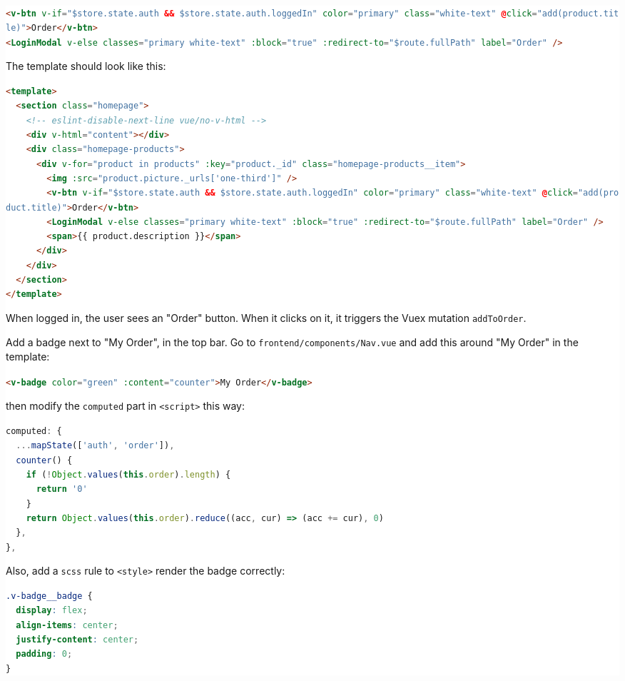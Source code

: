 ```html
<v-btn v-if="$store.state.auth && $store.state.auth.loggedIn" color="primary" class="white-text" @click="add(product.title)">Order</v-btn>
<LoginModal v-else classes="primary white-text" :block="true" :redirect-to="$route.fullPath" label="Order" />
```

The template should look like this:
```html
<template>
  <section class="homepage">
    <!-- eslint-disable-next-line vue/no-v-html -->
    <div v-html="content"></div>
    <div class="homepage-products">
      <div v-for="product in products" :key="product._id" class="homepage-products__item">
        <img :src="product.picture._urls['one-third']" />
        <v-btn v-if="$store.state.auth && $store.state.auth.loggedIn" color="primary" class="white-text" @click="add(product.title)">Order</v-btn>
        <LoginModal v-else classes="primary white-text" :block="true" :redirect-to="$route.fullPath" label="Order" />
        <span>{{ product.description }}</span>
      </div>
    </div>
  </section>
</template>
```

When logged in, the user sees an "Order" button. When it clicks on it, it triggers the Vuex mutation `addToOrder`.


Add a badge next to "My Order", in the top bar. Go to `frontend/components/Nav.vue` and add this around "My Order" in the template:

```html
<v-badge color="green" :content="counter">My Order</v-badge>
```

then modify the `computed` part in `<script>` this way:

```js
computed: {
  ...mapState(['auth', 'order']),
  counter() {
    if (!Object.values(this.order).length) {
      return '0'
    }
    return Object.values(this.order).reduce((acc, cur) => (acc += cur), 0)
  },
},
```

Also, add a `scss` rule to `<style>` render the badge correctly:

```css
.v-badge__badge {
  display: flex;
  align-items: center;
  justify-content: center;
  padding: 0;
}
```
